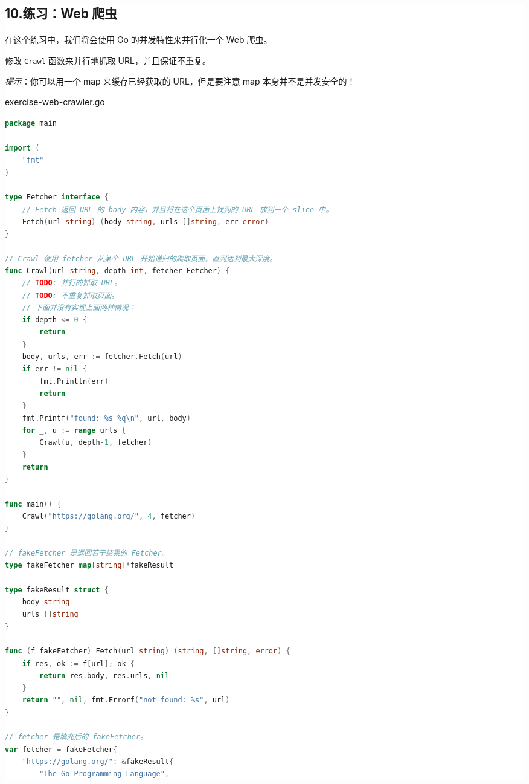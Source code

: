 
## 10.练习：Web 爬虫

在这个练习中，我们将会使用 Go 的并发特性来并行化一个 Web 爬虫。

修改 `Crawl` 函数来并行地抓取 URL，并且保证不重复。

_提示_：你可以用一个 map 来缓存已经获取的 URL，但是要注意 map 本身并不是并发安全的！

[exercise-web-crawler.go](ch5-concurrency/exercise-web-crawler/exercise-web-crawler.go)
```go
package main

import (
	"fmt"
)

type Fetcher interface {
	// Fetch 返回 URL 的 body 内容，并且将在这个页面上找到的 URL 放到一个 slice 中。
	Fetch(url string) (body string, urls []string, err error)
}

// Crawl 使用 fetcher 从某个 URL 开始递归的爬取页面，直到达到最大深度。
func Crawl(url string, depth int, fetcher Fetcher) {
	// TODO: 并行的抓取 URL。
	// TODO: 不重复抓取页面。
    // 下面并没有实现上面两种情况：
	if depth <= 0 {
		return
	}
	body, urls, err := fetcher.Fetch(url)
	if err != nil {
		fmt.Println(err)
		return
	}
	fmt.Printf("found: %s %q\n", url, body)
	for _, u := range urls {
		Crawl(u, depth-1, fetcher)
	}
	return
}

func main() {
	Crawl("https://golang.org/", 4, fetcher)
}

// fakeFetcher 是返回若干结果的 Fetcher。
type fakeFetcher map[string]*fakeResult

type fakeResult struct {
	body string
	urls []string
}

func (f fakeFetcher) Fetch(url string) (string, []string, error) {
	if res, ok := f[url]; ok {
		return res.body, res.urls, nil
	}
	return "", nil, fmt.Errorf("not found: %s", url)
}

// fetcher 是填充后的 fakeFetcher。
var fetcher = fakeFetcher{
	"https://golang.org/": &fakeResult{
		"The Go Programming Language",
```